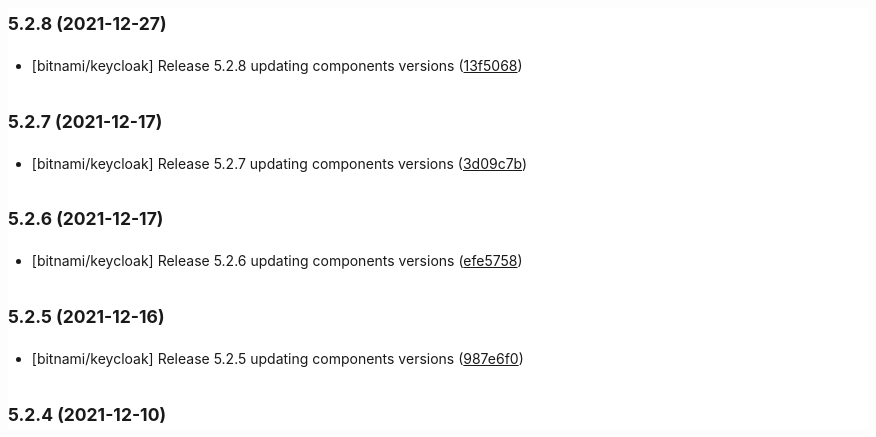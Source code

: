 ## <small>5.2.8 (2021-12-27)</small>

* [bitnami/keycloak] Release 5.2.8 updating components versions ([13f5068](https://github.com/bitnami/charts/commit/13f5068db399ead6fb3c66fd72a8a5b72e418874))

## <small>5.2.7 (2021-12-17)</small>

* [bitnami/keycloak] Release 5.2.7 updating components versions ([3d09c7b](https://github.com/bitnami/charts/commit/3d09c7b8b4d2bef8f8912a5025c0f50b39a39a09))

## <small>5.2.6 (2021-12-17)</small>

* [bitnami/keycloak] Release 5.2.6 updating components versions ([efe5758](https://github.com/bitnami/charts/commit/efe575825afab781d2b04aa82534cceb7323e6aa))

## <small>5.2.5 (2021-12-16)</small>

* [bitnami/keycloak] Release 5.2.5 updating components versions ([987e6f0](https://github.com/bitnami/charts/commit/987e6f05eccd255e95ee740f5249f30b82fe37ad))

## <small>5.2.4 (2021-12-10)</small>

